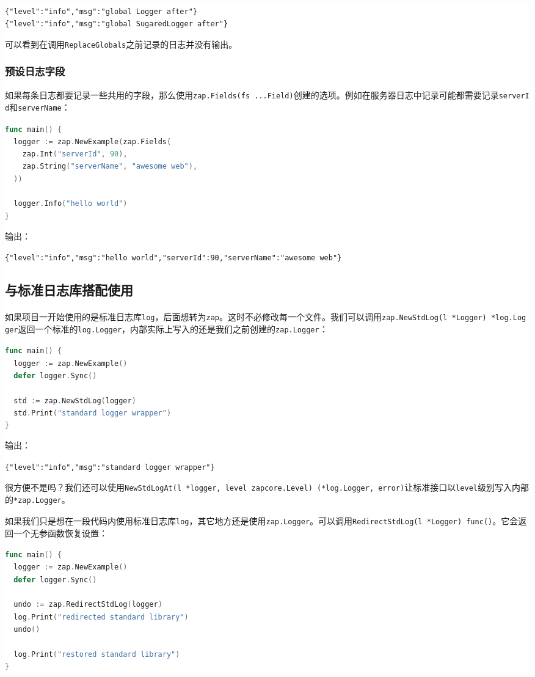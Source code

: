 ```
{"level":"info","msg":"global Logger after"}
{"level":"info","msg":"global SugaredLogger after"}
```

可以看到在调用`ReplaceGlobals`之前记录的日志并没有输出。

### 预设日志字段 <a href="#item-6-3" id="item-6-3"></a>

如果每条日志都要记录一些共用的字段，那么使用`zap.Fields(fs ...Field)`创建的选项。例如在服务器日志中记录可能都需要记录`serverId`和`serverName`：

```go
func main() {
  logger := zap.NewExample(zap.Fields(
    zap.Int("serverId", 90),
    zap.String("serverName", "awesome web"),
  ))

  logger.Info("hello world")
}
```

输出：

```
{"level":"info","msg":"hello world","serverId":90,"serverName":"awesome web"}
```

## 与标准日志库搭配使用 <a href="#item-7" id="item-7"></a>

如果项目一开始使用的是标准日志库`log`，后面想转为`zap`。这时不必修改每一个文件。我们可以调用`zap.NewStdLog(l *Logger) *log.Logger`返回一个标准的`log.Logger`，内部实际上写入的还是我们之前创建的`zap.Logger`：

```go
func main() {
  logger := zap.NewExample()
  defer logger.Sync()

  std := zap.NewStdLog(logger)
  std.Print("standard logger wrapper")
}
```

输出：

```
{"level":"info","msg":"standard logger wrapper"}
```

很方便不是吗？我们还可以使用`NewStdLogAt(l *logger, level zapcore.Level) (*log.Logger, error)`让标准接口以`level`级别写入内部的`*zap.Logger`。

如果我们只是想在一段代码内使用标准日志库`log`，其它地方还是使用`zap.Logger`。可以调用`RedirectStdLog(l *Logger) func()`。它会返回一个无参函数恢复设置：

```go
func main() {
  logger := zap.NewExample()
  defer logger.Sync()

  undo := zap.RedirectStdLog(logger)
  log.Print("redirected standard library")
  undo()

  log.Print("restored standard library")
}
```
